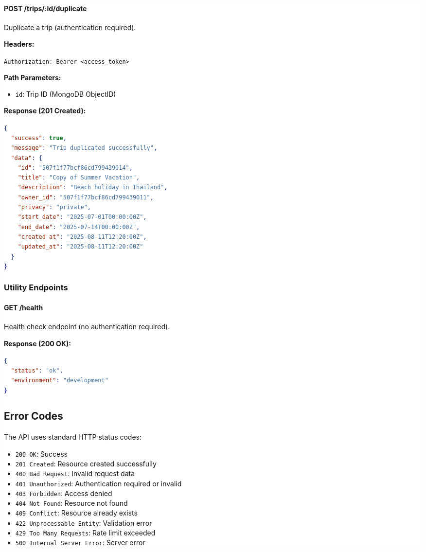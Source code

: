 
#### POST /trips/:id/duplicate

Duplicate a trip (authentication required).

**Headers:**

```
Authorization: Bearer <access_token>
```

**Path Parameters:**

- `id`: Trip ID (MongoDB ObjectID)

**Response (201 Created):**

```json
{
  "success": true,
  "message": "Trip duplicated successfully",
  "data": {
    "id": "507f1f77bcf86cd799439014",
    "title": "Copy of Summer Vacation",
    "description": "Beach holiday in Thailand",
    "owner_id": "507f1f77bcf86cd799439011",
    "privacy": "private",
    "start_date": "2025-07-01T00:00:00Z",
    "end_date": "2025-07-14T00:00:00Z",
    "created_at": "2025-08-11T12:20:00Z",
    "updated_at": "2025-08-11T12:20:00Z"
  }
}
```

### Utility Endpoints

#### GET /health

Health check endpoint (no authentication required).

**Response (200 OK):**

```json
{
  "status": "ok",
  "environment": "development"
}
```

## Error Codes

The API uses standard HTTP status codes:

- `200 OK`: Success
- `201 Created`: Resource created successfully
- `400 Bad Request`: Invalid request data
- `401 Unauthorized`: Authentication required or invalid
- `403 Forbidden`: Access denied
- `404 Not Found`: Resource not found
- `409 Conflict`: Resource already exists
- `422 Unprocessable Entity`: Validation error
- `429 Too Many Requests`: Rate limit exceeded
- `500 Internal Server Error`: Server error
